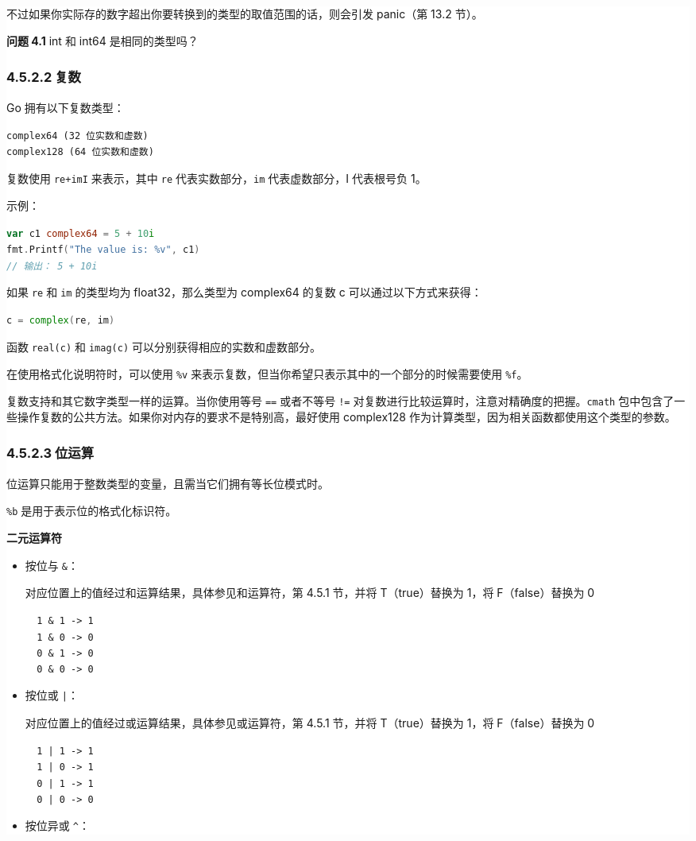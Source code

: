 不过如果你实际存的数字超出你要转换到的类型的取值范围的话，则会引发 panic（第 13.2 节）。

**问题 4.1** int 和 int64 是相同的类型吗？

### 4.5.2.2 复数

Go 拥有以下复数类型：

	complex64 (32 位实数和虚数)
	complex128 (64 位实数和虚数)

复数使用 `re+imI` 来表示，其中 `re` 代表实数部分，`im` 代表虚数部分，I 代表根号负 1。

示例：

```go
var c1 complex64 = 5 + 10i
fmt.Printf("The value is: %v", c1)
// 输出： 5 + 10i
```

如果 `re` 和 `im` 的类型均为 float32，那么类型为 complex64 的复数 c 可以通过以下方式来获得：

```go
c = complex(re, im)
```

函数 `real(c)` 和 `imag(c)` 可以分别获得相应的实数和虚数部分。

在使用格式化说明符时，可以使用 `%v` 来表示复数，但当你希望只表示其中的一个部分的时候需要使用 `%f`。

复数支持和其它数字类型一样的运算。当你使用等号 `==` 或者不等号 `!=` 对复数进行比较运算时，注意对精确度的把握。`cmath` 包中包含了一些操作复数的公共方法。如果你对内存的要求不是特别高，最好使用 complex128 作为计算类型，因为相关函数都使用这个类型的参数。

### 4.5.2.3 位运算

位运算只能用于整数类型的变量，且需当它们拥有等长位模式时。

`%b` 是用于表示位的格式化标识符。

**二元运算符**

- 按位与 `&`：

	对应位置上的值经过和运算结果，具体参见和运算符，第 4.5.1 节，并将 T（true）替换为 1，将 F（false）替换为 0

		1 & 1 -> 1
		1 & 0 -> 0
		0 & 1 -> 0
		0 & 0 -> 0

- 按位或 `|`：

	对应位置上的值经过或运算结果，具体参见或运算符，第 4.5.1 节，并将 T（true）替换为 1，将 F（false）替换为 0

		1 | 1 -> 1
		1 | 0 -> 1
		0 | 1 -> 1
		0 | 0 -> 0

- 按位异或 `^`：

